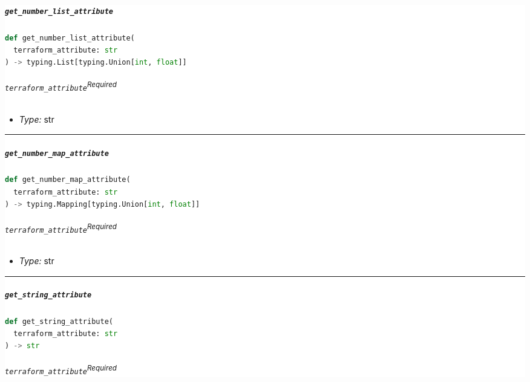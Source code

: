 ##### `get_number_list_attribute` <a name="get_number_list_attribute" id="@cdktf/provider-cloudflare.dataCloudflareAccountDnsSettings.DataCloudflareAccountDnsSettingsZoneDefaultsNameserversOutputReference.getNumberListAttribute"></a>

```python
def get_number_list_attribute(
  terraform_attribute: str
) -> typing.List[typing.Union[int, float]]
```

###### `terraform_attribute`<sup>Required</sup> <a name="terraform_attribute" id="@cdktf/provider-cloudflare.dataCloudflareAccountDnsSettings.DataCloudflareAccountDnsSettingsZoneDefaultsNameserversOutputReference.getNumberListAttribute.parameter.terraformAttribute"></a>

- *Type:* str

---

##### `get_number_map_attribute` <a name="get_number_map_attribute" id="@cdktf/provider-cloudflare.dataCloudflareAccountDnsSettings.DataCloudflareAccountDnsSettingsZoneDefaultsNameserversOutputReference.getNumberMapAttribute"></a>

```python
def get_number_map_attribute(
  terraform_attribute: str
) -> typing.Mapping[typing.Union[int, float]]
```

###### `terraform_attribute`<sup>Required</sup> <a name="terraform_attribute" id="@cdktf/provider-cloudflare.dataCloudflareAccountDnsSettings.DataCloudflareAccountDnsSettingsZoneDefaultsNameserversOutputReference.getNumberMapAttribute.parameter.terraformAttribute"></a>

- *Type:* str

---

##### `get_string_attribute` <a name="get_string_attribute" id="@cdktf/provider-cloudflare.dataCloudflareAccountDnsSettings.DataCloudflareAccountDnsSettingsZoneDefaultsNameserversOutputReference.getStringAttribute"></a>

```python
def get_string_attribute(
  terraform_attribute: str
) -> str
```

###### `terraform_attribute`<sup>Required</sup> <a name="terraform_attribute" id="@cdktf/provider-cloudflare.dataCloudflareAccountDnsSettings.DataCloudflareAccountDnsSettingsZoneDefaultsNameserversOutputReference.getStringAttribute.parameter.terraformAttribute"></a>
